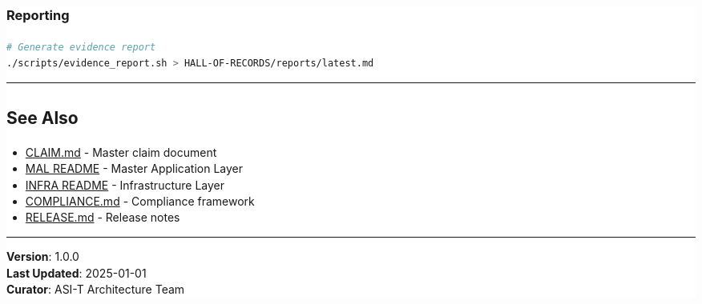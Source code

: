 ### Reporting

```bash
# Generate evidence report
./scripts/evidence_report.sh > HALL-OF-RECORDS/reports/latest.md
```

---

## See Also

- [CLAIM.md](./CLAIM.md) - Master claim document
- [MAL README](../MAL/README.md) - Master Application Layer
- [INFRA README](../INFRA/README.md) - Infrastructure Layer
- [COMPLIANCE.md](../COMPLIANCE.md) - Compliance framework
- [RELEASE.md](../RELEASE.md) - Release notes

---

**Version**: 1.0.0  
**Last Updated**: 2025-01-01  
**Curator**: ASI-T Architecture Team
